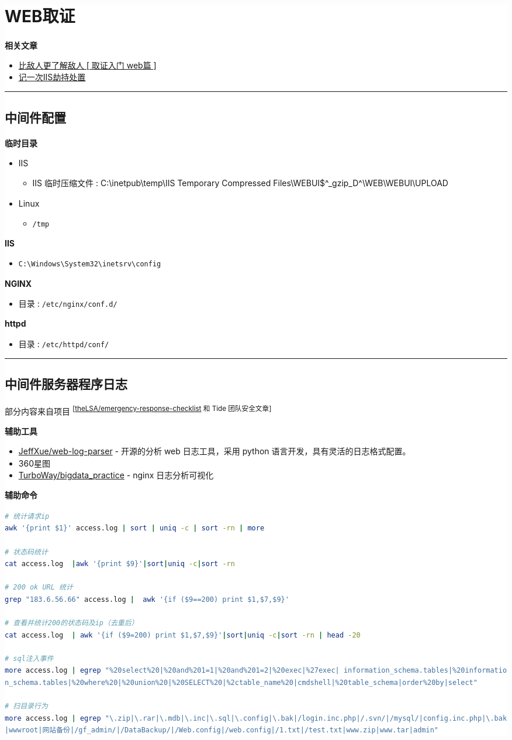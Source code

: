 
# WEB取证

**相关文章**
- [比敌人更了解敌人 [ 取证入门 web篇 ]](https://www.freebuf.com/column/147929.html)
- [记一次IIS劫持处置](https://www.freebuf.com/articles/web/222060.html)

---

## 中间件配置

**临时目录**

- IIS
    - IIS 临时压缩文件 : C:\inetpub\temp\IIS Temporary Compressed Files\WEBUI\$^_gzip_D^\WEB\WEBUI\UPLOAD

- Linux
    - `/tmp`

**IIS**

- `C:\Windows\System32\inetsrv\config`

**NGINX**

- 目录 : `/etc/nginx/conf.d/`

**httpd**

- 目录 : `/etc/httpd/conf/`

---

## 中间件服务器程序日志

部分内容来自项目 <sup>[[theLSA/emergency-response-checklist](https://github.com/theLSA/emergency-response-checklist) 和 Tide 团队安全文章]</sup>

**辅助工具**
- [JeffXue/web-log-parser](https://github.com/JeffXue/web-log-parser) - 开源的分析 web 日志工具，采用 python 语言开发，具有灵活的日志格式配置。
- 360星图
- [TurboWay/bigdata_practice](https://github.com/TurboWay/bigdata_practice) - nginx 日志分析可视化

**辅助命令**
```bash
# 统计请求ip
awk '{print $1}' access.log | sort | uniq -c | sort -rn | more

# 状态码统计
cat access.log  |awk '{print $9}'|sort|uniq -c|sort -rn

# 200 ok URL 统计
grep "183.6.56.66" access.log |  awk '{if ($9==200) print $1,$7,$9}'

# 查看并统计200的状态码及ip（去重后）
cat access.log  | awk '{if ($9=200) print $1,$7,$9}'|sort|uniq -c|sort -rn | head -20

# sql注入事件
more access.log | egrep "%20select%20|%20and%201=1|%20and%201=2|%20exec|%27exec| information_schema.tables|%20information_schema.tables|%20where%20|%20union%20|%20SELECT%20|%2ctable_name%20|cmdshell|%20table_schema|order%20by|select"

# 扫目录行为
more access.log | egrep "\.zip|\.rar|\.mdb|\.inc|\.sql|\.config|\.bak|/login.inc.php|/.svn/|/mysql/|config.inc.php|\.bak|wwwroot|网站备份|/gf_admin/|/DataBackup/|/Web.config|/web.config|/1.txt|/test.txt|www.zip|www.tar|admin"

```